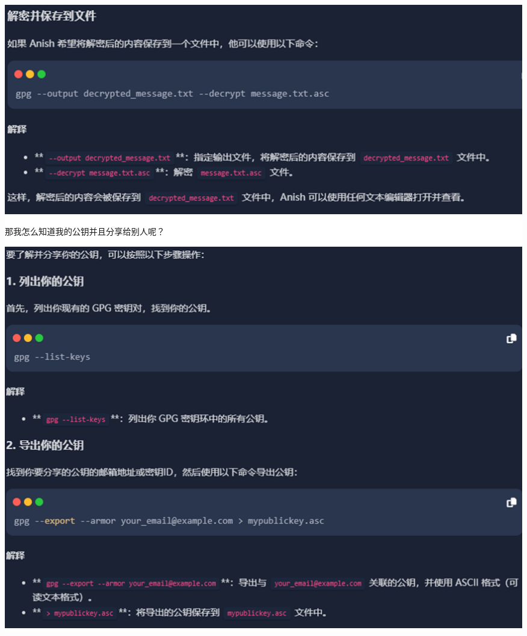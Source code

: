 ![image-20241020225452069](assets\image-20241020225452069.png)

那我怎么知道我的公钥并且分享给别人呢？

![image-20241020225504951](assets\image-20241020225504951.png)

